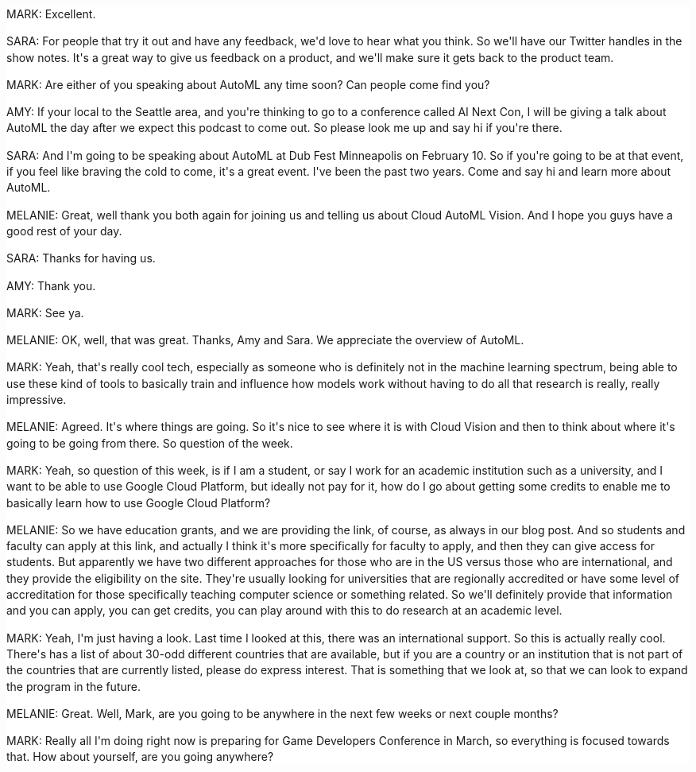 MARK: Excellent. 

SARA: For people that try it out and have any feedback, we'd love to hear what you think. So we'll have our Twitter handles in the show notes. It's a great way to give us feedback on a product, and we'll make sure it gets back to the product team. 

MARK: Are either of you speaking about AutoML any time soon? Can people come find you? 

AMY: If your local to the Seattle area, and you're thinking to go to a conference called AI Next Con, I will be giving a talk about AutoML the day after we expect this podcast to come out. So please look me up and say hi if you're there. 

SARA: And I'm going to be speaking about AutoML at Dub Fest Minneapolis on February 10. So if you're going to be at that event, if you feel like braving the cold to come, it's a great event. I've been the past two years. Come and say hi and learn more about AutoML. 

MELANIE: Great, well thank you both again for joining us and telling us about Cloud AutoML Vision. And I hope you guys have a good rest of your day. 

SARA: Thanks for having us. 

AMY: Thank you. 

MARK: See ya. 

MELANIE: OK, well, that was great. Thanks, Amy and Sara. We appreciate the overview of AutoML. 

MARK: Yeah, that's really cool tech, especially as someone who is definitely not in the machine learning spectrum, being able to use these kind of tools to basically train and influence how models work without having to do all that research is really, really impressive. 

MELANIE: Agreed. It's where things are going. So it's nice to see where it is with Cloud Vision and then to think about where it's going to be going from there. So question of the week. 

MARK: Yeah, so question of this week, is if I am a student, or say I work for an academic institution such as a university, and I want to be able to use Google Cloud Platform, but ideally not pay for it, how do I go about getting some credits to enable me to basically learn how to use Google Cloud Platform? 

MELANIE: So we have education grants, and we are providing the link, of course, as always in our blog post. And so students and faculty can apply at this link, and actually I think it's more specifically for faculty to apply, and then they can give access for students. But apparently we have two different approaches for those who are in the US versus those who are international, and they provide the eligibility on the site. They're usually looking for universities that are regionally accredited or have some level of accreditation for those specifically teaching computer science or something related. So we'll definitely provide that information and you can apply, you can get credits, you can play around with this to do research at an academic level. 

MARK: Yeah, I'm just having a look. Last time I looked at this, there was an international support. So this is actually really cool. There's has a list of about 30-odd different countries that are available, but if you are a country or an institution that is not part of the countries that are currently listed, please do express interest. That is something that we look at, so that we can look to expand the program in the future. 

MELANIE: Great. Well, Mark, are you going to be anywhere in the next few weeks or next couple months? 

MARK: Really all I'm doing right now is preparing for Game Developers Conference in March, so everything is focused towards that. How about yourself, are you going anywhere? 
